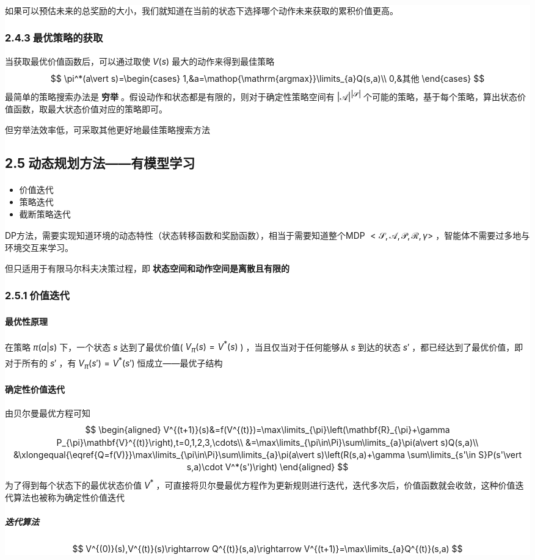 如果可以预估未来的总奖励的大小，我们就知道在当前的状态下选择哪个动作未来获取的累积价值更高。

### 2.4.3 最优策略的获取

当获取最优价值函数后，可以通过取使 $V(s)$ 最大的动作来得到最佳策略
$$
\pi^*(a\vert s)=\begin{cases}
1,&a=\mathop{\mathrm{argmax}}\limits_{a}Q(s,a)\\
0,&其他
\end{cases}
$$
最简单的策略搜索办法是 **穷举** 。假设动作和状态都是有限的，则对于确定性策略空间有 $\vert \mathcal{A}\vert ^{\vert \mathcal{S}\vert}$ 个可能的策略，基于每个策略，算出状态价值函数，取最大状态价值对应的策略即可。

但穷举法效率低，可采取其他更好地最佳策略搜索方法

## 2.5 动态规划方法——有模型学习

- 价值迭代
- 策略迭代
- 截断策略迭代

DP方法，需要实现知道环境的动态特性（状态转移函数和奖励函数），相当于需要知道整个MDP $<\mathcal{S},\mathcal{A},\mathcal{P},\mathcal{R},\gamma>$ ，智能体不需要过多地与环境交互来学习。

但只适用于有限马尔科夫决策过程，即 **状态空间和动作空间是离散且有限的**

### 2.5.1 价值迭代

#### 最优性原理

在策略 $\pi(a\vert s)$ 下，一个状态 $s$ 达到了最优价值( $V_\pi(s)=V^*(s)$ ) ，当且仅当对于任何能够从 $s$ 到达的状态 $s'$ ，都已经达到了最优价值，即对于所有的 $s'$ ，有 $V_\pi(s')=V^*(s')$ 恒成立——最优子结构

#### 确定性价值迭代

由贝尔曼最优方程可知
$$
\begin{aligned}
V^{(t+1)}(s)&=f(V^{(t)})=\max\limits_{\pi}\left(\mathbf{R}_{\pi}+\gamma P_{\pi}\mathbf{V}^{(t)}\right),t=0,1,2,3,\cdots\\
&=\max\limits_{\pi\in\Pi}\sum\limits_{a}\pi(a\vert s)Q(s,a)\\
&\xlongequal{\eqref{Q=f(V)}}\max\limits_{\pi\in\Pi}\sum\limits_{a}\pi(a\vert s)\left(R(s,a)+\gamma \sum\limits_{s'\in S}P(s'\vert s,a)\cdot V^*(s')\right)
\end{aligned}
$$
为了得到每个状态下的最优状态价值 $V^*$ ，可直接将贝尔曼最优方程作为更新规则进行迭代，迭代多次后，价值函数就会收敛，这种价值迭代算法也被称为确定性价值迭代

##### 迭代算法

$$
V^{(0)}(s),V^{(t)}(s)\rightarrow Q^{(t)}(s,a)\rightarrow V^{(t+1)}=\max\limits_{a}Q^{(t)}(s,a)
$$
